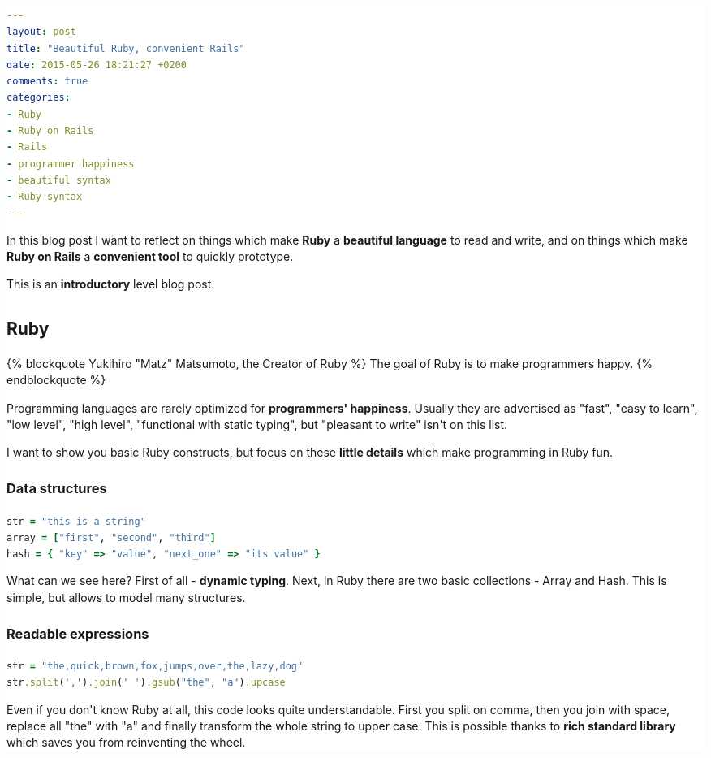 ```yaml
---
layout: post
title: "Beautiful Ruby, convenient Rails"
date: 2015-05-26 18:21:27 +0200
comments: true
categories:
- Ruby
- Ruby on Rails
- Rails
- programmer happiness
- beautiful syntax
- Ruby syntax
---
```


In this blog post I want to reflect on things which make **Ruby** a **beautiful language** to read and write, and on things which make **Ruby on Rails** a **convenient tool** to quickly prototype. 

This is an **introductory** level blog post.



## Ruby

{% blockquote Yukihiro "Matz" Matsumoto, the Creator of Ruby %}
The goal of Ruby is to make programmers happy.
{% endblockquote %}

Programming languages are rarely optimized for **programmers' happiness**. Usually they are advertised as "fast", "easy to learn", "low level", "high level", "functional with static typing", but "pleasant to write" isn't on this list.

I want to show you basic Ruby constructs, but focus on these **little details** which make programming in Ruby fun. 

### Data structures

```ruby
str = "this is a string"
array = ["first", "second", "third"]
hash = { "key" => "value", "next_one" => "its value" }
```

What can we see here? First of all - **dynamic typing**. Next, in Ruby there are two basic collections - Array and Hash. This is simple, but allows to model many structures.

### Readable expressions

```ruby
str = "the,quick,brown,fox,jumps,over,the,lazy,dog"
str.split(',').join(' ').gsub("the", "a").upcase
```

Even if you don't know Ruby at all, this code looks quite understandable. First you split on comma, then you join with space, replace all "the" with "a" and finally transform the whole string to upper case. This is possible thanks to **rich standard library** which saves you from reinventing the wheel. 
